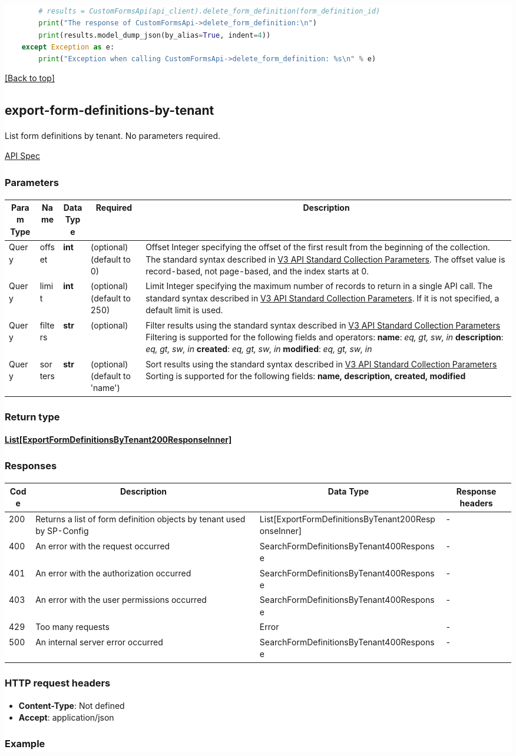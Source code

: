 ```python
        # results = CustomFormsApi(api_client).delete_form_definition(form_definition_id)
        print("The response of CustomFormsApi->delete_form_definition:\n")
        print(results.model_dump_json(by_alias=True, indent=4))
    except Exception as e:
        print("Exception when calling CustomFormsApi->delete_form_definition: %s\n" % e)
```

[[Back to top]](#)

## export-form-definitions-by-tenant

List form definitions by tenant. No parameters required.

[API Spec](https://developer.sailpoint.com/docs/api/v2025/export-form-definitions-by-tenant)

### Parameters

| Param Type | Name | Data Type | Required | Description |
| --- | --- | --- | --- | --- |
| Query | offset | **int** | (optional) (default to 0) | Offset Integer specifying the offset of the first result from the beginning of the collection. The standard syntax described in [V3 API Standard Collection Parameters](https://developer.sailpoint.com/idn/api/standard-collection-parameters#paginating-results). The offset value is record-based, not page-based, and the index starts at 0. |
| Query | limit | **int** | (optional) (default to 250) | Limit Integer specifying the maximum number of records to return in a single API call. The standard syntax described in [V3 API Standard Collection Parameters](https://developer.sailpoint.com/idn/api/standard-collection-parameters#paginating-results). If it is not specified, a default limit is used. |
| Query | filters | **str** | (optional) | Filter results using the standard syntax described in [V3 API Standard Collection Parameters](https://developer.sailpoint.com/idn/api/standard-collection-parameters#filtering-results) Filtering is supported for the following fields and operators: **name**: _eq, gt, sw, in_ **description**: _eq, gt, sw, in_ **created**: _eq, gt, sw, in_ **modified**: _eq, gt, sw, in_ |
| Query | sorters | **str** | (optional) (default to 'name') | Sort results using the standard syntax described in [V3 API Standard Collection Parameters](https://developer.sailpoint.com/idn/api/standard-collection-parameters#sorting-results) Sorting is supported for the following fields: **name, description, created, modified** |

### Return type

[**List[ExportFormDefinitionsByTenant200ResponseInner]**](../models/export-form-definitions-by-tenant200-response-inner)

### Responses

| Code | Description | Data Type | Response headers |
| --- | --- | --- | --- |
| 200 | Returns a list of form definition objects by tenant used by SP-Config | List[ExportFormDefinitionsByTenant200ResponseInner] | - |
| 400 | An error with the request occurred | SearchFormDefinitionsByTenant400Response | - |
| 401 | An error with the authorization occurred | SearchFormDefinitionsByTenant400Response | - |
| 403 | An error with the user permissions occurred | SearchFormDefinitionsByTenant400Response | - |
| 429 | Too many requests | Error | - |
| 500 | An internal server error occurred | SearchFormDefinitionsByTenant400Response | - |

### HTTP request headers

- **Content-Type**: Not defined
- **Accept**: application/json

### Example
